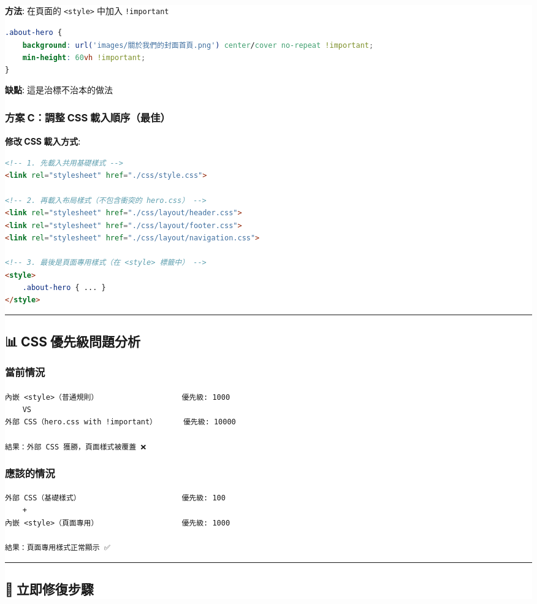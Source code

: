 **方法**: 在頁面的 `<style>` 中加入 `!important`

```css
.about-hero {
    background: url('images/關於我們的封面首頁.png') center/cover no-repeat !important;
    min-height: 60vh !important;
}
```

**缺點**: 這是治標不治本的做法

### 方案 C：調整 CSS 載入順序（最佳）

**修改 CSS 載入方式**:
```html
<!-- 1. 先載入共用基礎樣式 -->
<link rel="stylesheet" href="./css/style.css">

<!-- 2. 再載入布局樣式（不包含衝突的 hero.css） -->
<link rel="stylesheet" href="./css/layout/header.css">
<link rel="stylesheet" href="./css/layout/footer.css">
<link rel="stylesheet" href="./css/layout/navigation.css">

<!-- 3. 最後是頁面專用樣式（在 <style> 標籤中） -->
<style>
    .about-hero { ... }
</style>
```

---

## 📊 CSS 優先級問題分析

### 當前情況
```
內嵌 <style>（普通規則）                   優先級: 1000
    VS
外部 CSS（hero.css with !important）      優先級: 10000

結果：外部 CSS 獲勝，頁面樣式被覆蓋 ❌
```

### 應該的情況
```
外部 CSS（基礎樣式）                       優先級: 100
    +
內嵌 <style>（頁面專用）                   優先級: 1000

結果：頁面專用樣式正常顯示 ✅
```

---

## 🎯 立即修復步驟
